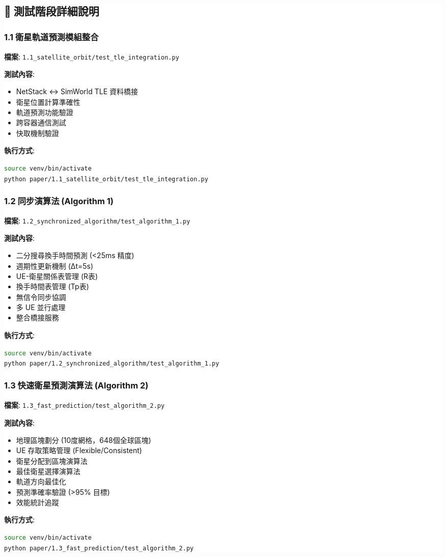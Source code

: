 ## 🧪 測試階段詳細說明

### 1.1 衛星軌道預測模組整合
**檔案**: `1.1_satellite_orbit/test_tle_integration.py`

**測試內容**:
- NetStack ↔ SimWorld TLE 資料橋接
- 衛星位置計算準確性
- 軌道預測功能驗證
- 跨容器通信測試
- 快取機制驗證

**執行方式**:
```bash
source venv/bin/activate
python paper/1.1_satellite_orbit/test_tle_integration.py
```

### 1.2 同步演算法 (Algorithm 1)
**檔案**: `1.2_synchronized_algorithm/test_algorithm_1.py`

**測試內容**:
- 二分搜尋換手時間預測 (<25ms 精度)
- 週期性更新機制 (Δt=5s)
- UE-衛星關係表管理 (R表)
- 換手時間表管理 (Tp表)
- 無信令同步協調
- 多 UE 並行處理
- 整合橋接服務

**執行方式**:
```bash
source venv/bin/activate
python paper/1.2_synchronized_algorithm/test_algorithm_1.py
```

### 1.3 快速衛星預測演算法 (Algorithm 2)
**檔案**: `1.3_fast_prediction/test_algorithm_2.py`

**測試內容**:
- 地理區塊劃分 (10度網格，648個全球區塊)
- UE 存取策略管理 (Flexible/Consistent)
- 衛星分配到區塊演算法
- 最佳衛星選擇演算法
- 軌道方向最佳化
- 預測準確率驗證 (>95% 目標)
- 效能統計追蹤

**執行方式**:
```bash
source venv/bin/activate
python paper/1.3_fast_prediction/test_algorithm_2.py
```
